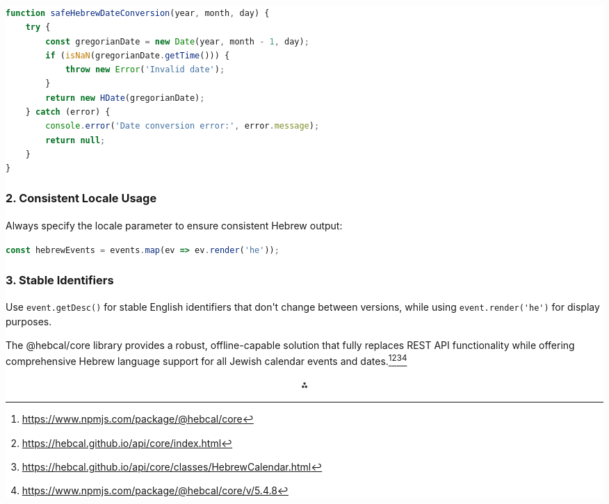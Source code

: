 ```javascript
function safeHebrewDateConversion(year, month, day) {
    try {
        const gregorianDate = new Date(year, month - 1, day);
        if (isNaN(gregorianDate.getTime())) {
            throw new Error('Invalid date');
        }
        return new HDate(gregorianDate);
    } catch (error) {
        console.error('Date conversion error:', error.message);
        return null;
    }
}
```


### 2. **Consistent Locale Usage**

Always specify the locale parameter to ensure consistent Hebrew output:

```javascript
const hebrewEvents = events.map(ev => ev.render('he'));
```


### 3. **Stable Identifiers**

Use `event.getDesc()` for stable English identifiers that don't change between versions, while using `event.render('he')` for display purposes.

The @hebcal/core library provides a robust, offline-capable solution that fully replaces REST API functionality while offering comprehensive Hebrew language support for all Jewish calendar events and dates.[^8][^9][^10][^2]

<div style="text-align: center">⁂</div>

[^1]: https://github.com/hebcal/hebcal-locales

[^2]: https://www.npmjs.com/package/@hebcal/core/v/5.4.8

[^3]: https://www.npmjs.com/package/@hebcal/core/v/5.4.2

[^4]: https://hebcal.userecho.com/communities/1-general/topics?page=27

[^5]: https://www.hebcal.com/home/195/jewish-calendar-rest-api

[^6]: https://www.hebcal.com/home/4534/jewish-calendar-event-language-support

[^7]: https://www.hebcal.com/home/219/hebrew-date-converter-rest-api

[^8]: https://www.npmjs.com/package/@hebcal/core

[^9]: https://hebcal.github.io/api/core/index.html

[^10]: https://hebcal.github.io/api/core/classes/HebrewCalendar.html

[^11]: https://www.hebcal.com/home/4912/specifying-a-location-for-jewish-calendar-apis

[^12]: https://www.hebcal.com/holidays/

[^13]: https://hebcal.userecho.com/communities/1/topics/1369-is-there-a-way-to-combine-hebrew-dates-in-the-react-fullcalendar-board-that-wont-look-like-an-event

[^14]: https://www.hebcal.com/holidays/2025

[^15]: https://hebcal.github.io/api/core/classes/TimedEvent.html

[^16]: https://www.hebcal.com/converter

[^17]: https://stackoverflow.com/questions/49402793/angular-2-events-calendar-with-hebrew-and-jewish-dates

[^18]: https://www.hebcal.com

[^19]: https://github.com/hebcal/hebcal-js

[^20]: https://gist.github.com/mjradwin/0ebb62ac6fa0abf23964

[^21]: https://www.hebcal.com/hebcal/?v=1%3Byear%3D2025%3Bmonth%3Dx%3Bnx%3Don%3Bnh%3Don%3Bvis%3Don

[^22]: https://www.hebcal.com/home/developer-apis

[^23]: https://www.hebcal.com/hebcal

[^24]: https://www.hebcal.com/home/help

[^25]: https://www.hebcal.com/hebcal?v=1\&maj=on\&min=on\&nx=on\&mf=on\&ss=on\&mod=on\&o=on\&year=2025\&yt=G\&lg=s\&d=on\&c=on\&geonameid=281184\&=Jerusalem%2C+Israel\&b=40\&m=42\&geo=geoname\&i=on

[^26]: https://www.hebcal.com/home/184/javascript-jewish-calendar-example

[^27]: https://www.npmjs.com/package/@hebcal/core/v/3.24.1

[^28]: https://github.com/hebcal/hebcal-go

[^29]: https://www.hebcal.com/home/help/page/15

[^30]: https://pkg.go.dev/github.com/hebcal/hebcal-go/hebcal

[^31]: https://hebcal.github.io/api/hdate/classes/HDate.html

[^32]: https://pypi.org/project/hebcal/

[^33]: https://www.hebcal.com/home/help/page/3

[^34]: https://www.hebcal.com/home/category/general


[^35]: https://www.hebcal.com/home/category/developers
[^36]: https://hebcal.github.io/api/core/classes/Event.html\#render
[^37]: https://hebcal.github.io/api/core/types/CalOptions.html\#locale
[^38]: https://hebcal.github.io/api/core/types/OmerLang.html
[^39]: https://hebcal.github.io/api/core/classes/OmerEvent.html\#sefira
[^40]: https://hebcal.github.io/api/core/classes/OmerEvent.html\#gettodayis
[^41]: https://calendarconverter.wordpress.com
[^42]: https://github.com/hebcal/hebcal-icalendar
[^43]: https://www.npmjs.com/package/@hebcal/core/v/1.1.4
[^44]: https://stackoverflow.com/questions/67560172/need-help-getting-hebrew-date-in-react-native-app
[^45]: https://codesandbox.io/examples/package/@hebcal/core
[^46]: https://www.prog.co.il/threads/המרת-תאריך-לועזי-לעברי.671957/
[^47]: https://www.hebcal.com/home/help/page/5
[^48]: https://en.wikipedia.org/wiki/Hebrew_calendar
[^49]: https://www.hebcal.com/home/category/developers/page/3
